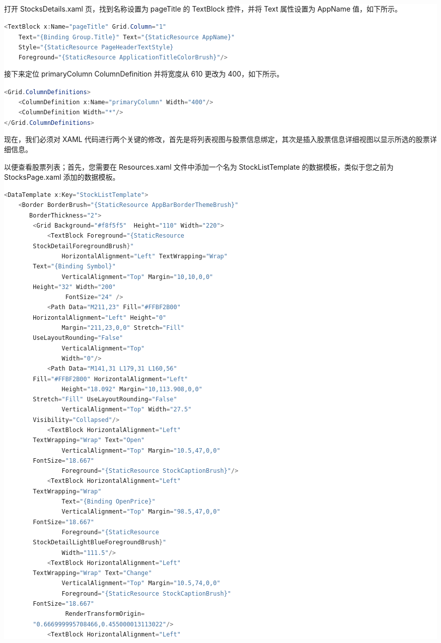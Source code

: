 打开 StocksDetails.xaml 页，找到名称设置为 pageTitle 的 TextBlock 控件，并将 Text 属性设置为 AppName 值，如下所示。

```cs
<TextBlock x:Name="pageTitle" Grid.Column="1"
    Text="{Binding Group.Title}" Text="{StaticResource AppName}"
    Style="{StaticResource PageHeaderTextStyle}
    Foreground="{StaticResource ApplicationTitleColorBrush}"/>
```

接下来定位 primaryColumn ColumnDefinition 并将宽度从 610 更改为 400，如下所示。

```cs
<Grid.ColumnDefinitions>
    <ColumnDefinition x:Name="primaryColumn" Width="400"/>
    <ColumnDefinition Width="*"/>
</Grid.ColumnDefinitions>
```

现在，我们必须对 XAML 代码进行两个关键的修改，首先是将列表视图与股票信息绑定，其次是插入股票信息详细视图以显示所选的股票详细信息。

以便查看股票列表；首先，您需要在 Resources.xaml 文件中添加一个名为 StockListTemplate 的数据模板，类似于您之前为 StocksPage.xaml 添加的数据模板。

```cs
<DataTemplate x:Key="StockListTemplate">
    <Border BorderBrush="{StaticResource AppBarBorderThemeBrush}"         
       BorderThickness="2">
        <Grid Background="#f8f5f5"  Height="110" Width="220">
            <TextBlock Foreground="{StaticResource                                      
        StockDetailForegroundBrush}"
                HorizontalAlignment="Left" TextWrapping="Wrap"                 
        Text="{Binding Symbol}"
                VerticalAlignment="Top" Margin="10,10,0,0"                 
        Height="32" Width="200"
                 FontSize="24" />
            <Path Data="M211,23" Fill="#FFBF2B00"                 
        HorizontalAlignment="Left" Height="0"
                Margin="211,23,0,0" Stretch="Fill"                 
        UseLayoutRounding="False"
                VerticalAlignment="Top"
                Width="0"/>
            <Path Data="M141,31 L179,31 L160,56"                 
        Fill="#FFBF2B00" HorizontalAlignment="Left"
                Height="18.092" Margin="10,113.908,0,0"                 
        Stretch="Fill" UseLayoutRounding="False"
                VerticalAlignment="Top" Width="27.5"                 
        Visibility="Collapsed"/>
            <TextBlock HorizontalAlignment="Left"                 
        TextWrapping="Wrap" Text="Open"
                VerticalAlignment="Top" Margin="10.5,47,0,0"                 
        FontSize="18.667"
                Foreground="{StaticResource StockCaptionBrush}"/>
            <TextBlock HorizontalAlignment="Left"                 
        TextWrapping="Wrap"
                Text="{Binding OpenPrice}"
                VerticalAlignment="Top" Margin="98.5,47,0,0"                 
        FontSize="18.667"
                Foreground="{StaticResource                              
        StockDetailLightBlueForegroundBrush}"
                Width="111.5"/>
            <TextBlock HorizontalAlignment="Left"                 
        TextWrapping="Wrap" Text="Change"
                VerticalAlignment="Top" Margin="10.5,74,0,0"
                Foreground="{StaticResource StockCaptionBrush}"                 
        FontSize="18.667"
                 RenderTransformOrigin=                     
        "0.666999995708466,0.455000013113022"/>
            <TextBlock HorizontalAlignment="Left"                 
```